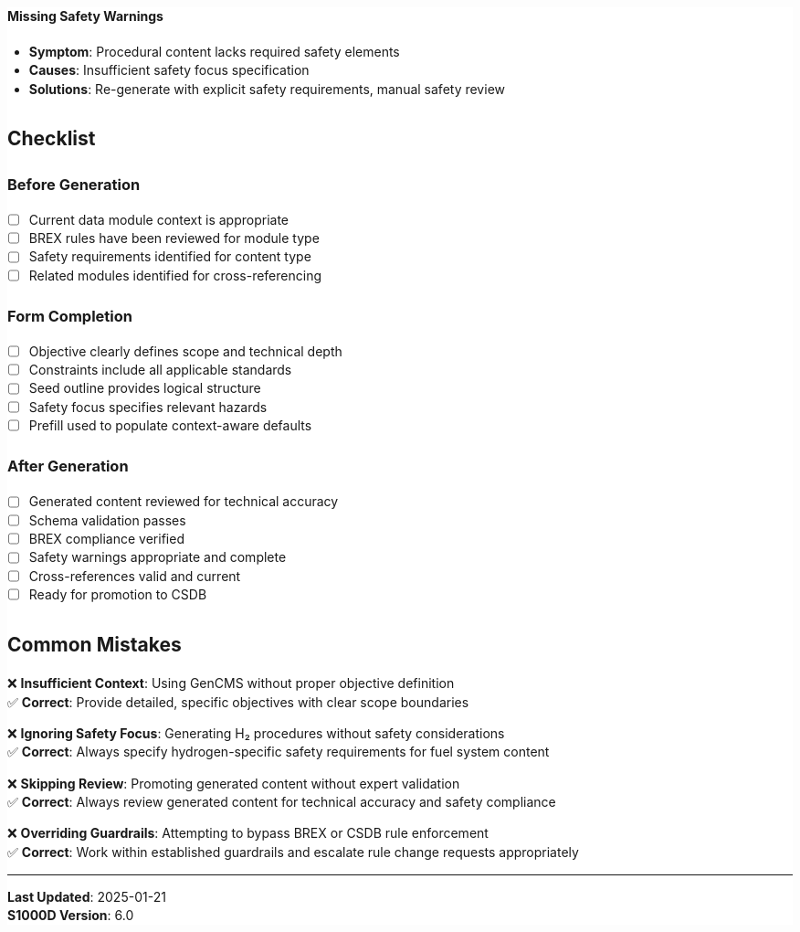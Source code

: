 #### Missing Safety Warnings
- **Symptom**: Procedural content lacks required safety elements
- **Causes**: Insufficient safety focus specification
- **Solutions**: Re-generate with explicit safety requirements, manual safety review

## Checklist

### Before Generation
- [ ] Current data module context is appropriate
- [ ] BREX rules have been reviewed for module type
- [ ] Safety requirements identified for content type
- [ ] Related modules identified for cross-referencing

### Form Completion
- [ ] Objective clearly defines scope and technical depth
- [ ] Constraints include all applicable standards
- [ ] Seed outline provides logical structure
- [ ] Safety focus specifies relevant hazards
- [ ] Prefill used to populate context-aware defaults

### After Generation
- [ ] Generated content reviewed for technical accuracy
- [ ] Schema validation passes
- [ ] BREX compliance verified
- [ ] Safety warnings appropriate and complete
- [ ] Cross-references valid and current
- [ ] Ready for promotion to CSDB

## Common Mistakes

❌ **Insufficient Context**: Using GenCMS without proper objective definition  
✅ **Correct**: Provide detailed, specific objectives with clear scope boundaries

❌ **Ignoring Safety Focus**: Generating H₂ procedures without safety considerations  
✅ **Correct**: Always specify hydrogen-specific safety requirements for fuel system content

❌ **Skipping Review**: Promoting generated content without expert validation  
✅ **Correct**: Always review generated content for technical accuracy and safety compliance

❌ **Overriding Guardrails**: Attempting to bypass BREX or CSDB rule enforcement  
✅ **Correct**: Work within established guardrails and escalate rule change requests appropriately

---

**Last Updated**: 2025-01-21  
**S1000D Version**: 6.0